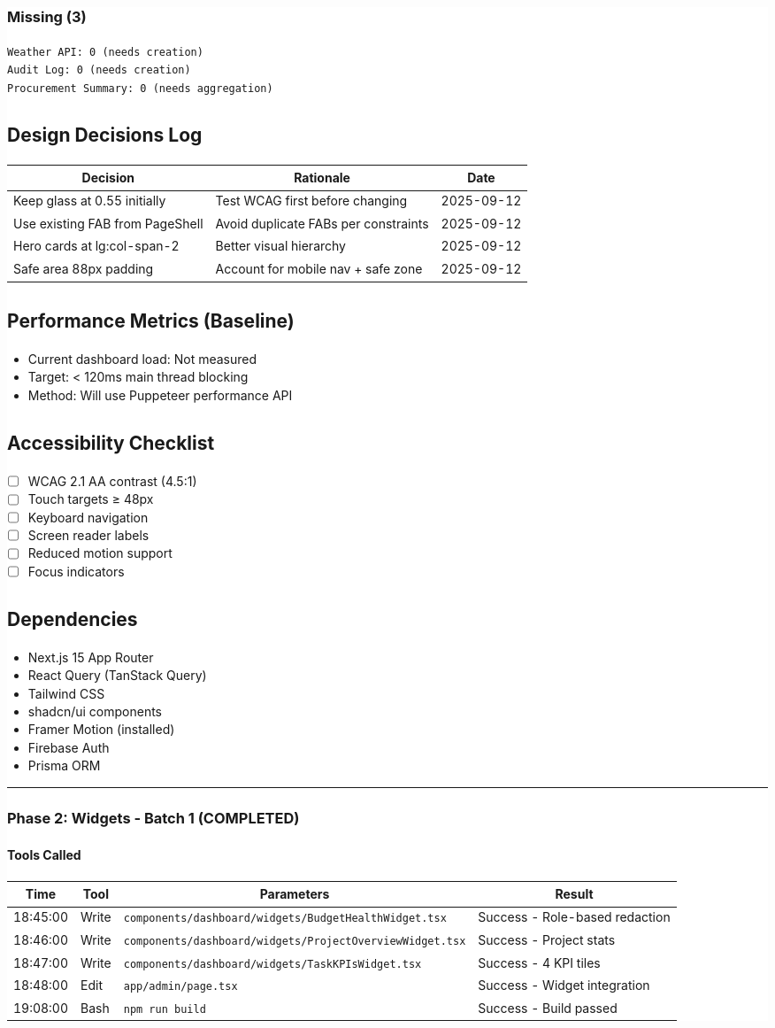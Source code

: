 ### Missing (3)
```
Weather API: 0 (needs creation)
Audit Log: 0 (needs creation)
Procurement Summary: 0 (needs aggregation)
```

## Design Decisions Log

| Decision | Rationale | Date |
|----------|-----------|------|
| Keep glass at 0.55 initially | Test WCAG first before changing | 2025-09-12 |
| Use existing FAB from PageShell | Avoid duplicate FABs per constraints | 2025-09-12 |
| Hero cards at lg:col-span-2 | Better visual hierarchy | 2025-09-12 |
| Safe area 88px padding | Account for mobile nav + safe zone | 2025-09-12 |

## Performance Metrics (Baseline)
- Current dashboard load: Not measured
- Target: < 120ms main thread blocking
- Method: Will use Puppeteer performance API

## Accessibility Checklist
- [ ] WCAG 2.1 AA contrast (4.5:1)
- [ ] Touch targets ≥ 48px
- [ ] Keyboard navigation
- [ ] Screen reader labels
- [ ] Reduced motion support
- [ ] Focus indicators

## Dependencies
- Next.js 15 App Router
- React Query (TanStack Query)
- Tailwind CSS
- shadcn/ui components
- Framer Motion (installed)
- Firebase Auth
- Prisma ORM

---
### Phase 2: Widgets - Batch 1 (COMPLETED)

#### Tools Called
| Time | Tool | Parameters | Result |
|------|------|------------|--------|
| 18:45:00 | Write | `components/dashboard/widgets/BudgetHealthWidget.tsx` | Success - Role-based redaction |
| 18:46:00 | Write | `components/dashboard/widgets/ProjectOverviewWidget.tsx` | Success - Project stats |
| 18:47:00 | Write | `components/dashboard/widgets/TaskKPIsWidget.tsx` | Success - 4 KPI tiles |
| 18:48:00 | Edit | `app/admin/page.tsx` | Success - Widget integration |
| 19:08:00 | Bash | `npm run build` | Success - Build passed |
